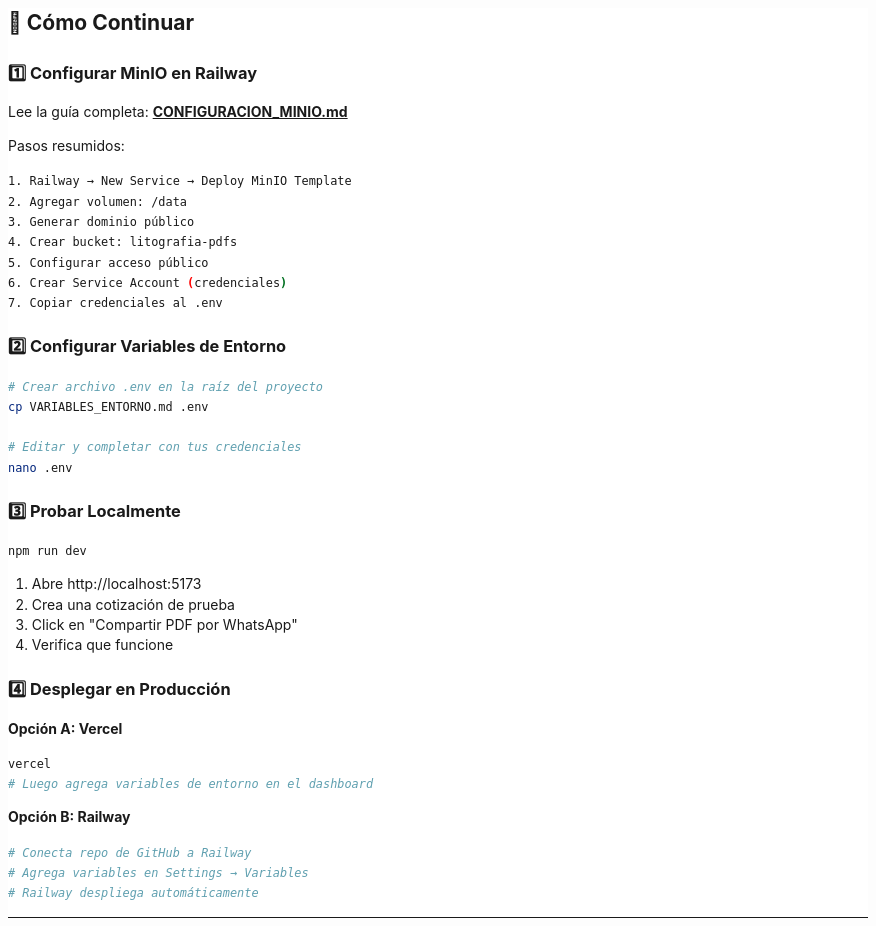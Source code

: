 
## 🚀 Cómo Continuar

### 1️⃣ Configurar MinIO en Railway

Lee la guía completa: **[CONFIGURACION_MINIO.md](./CONFIGURACION_MINIO.md)**

Pasos resumidos:

```bash
1. Railway → New Service → Deploy MinIO Template
2. Agregar volumen: /data
3. Generar dominio público
4. Crear bucket: litografia-pdfs
5. Configurar acceso público
6. Crear Service Account (credenciales)
7. Copiar credenciales al .env
```

### 2️⃣ Configurar Variables de Entorno

```bash
# Crear archivo .env en la raíz del proyecto
cp VARIABLES_ENTORNO.md .env

# Editar y completar con tus credenciales
nano .env
```

### 3️⃣ Probar Localmente

```bash
npm run dev
```

1. Abre http://localhost:5173
2. Crea una cotización de prueba
3. Click en "Compartir PDF por WhatsApp"
4. Verifica que funcione

### 4️⃣ Desplegar en Producción

**Opción A: Vercel**

```bash
vercel
# Luego agrega variables de entorno en el dashboard
```

**Opción B: Railway**

```bash
# Conecta repo de GitHub a Railway
# Agrega variables en Settings → Variables
# Railway despliega automáticamente
```

---